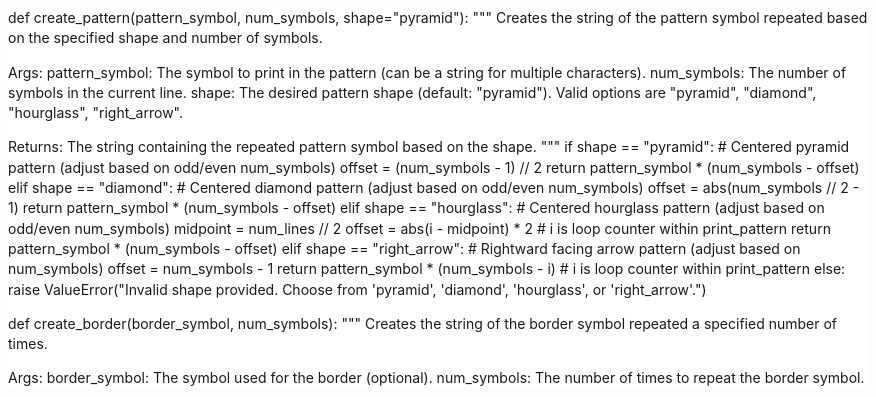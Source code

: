def create_pattern(pattern_symbol, num_symbols, shape="pyramid"):
  """
  Creates the string of the pattern symbol repeated based on the specified shape and number of symbols.

  Args:
    pattern_symbol: The symbol to print in the pattern (can be a string for multiple characters).
    num_symbols: The number of symbols in the current line.
    shape: The desired pattern shape (default: "pyramid"). Valid options are "pyramid", "diamond", "hourglass", "right_arrow".

  Returns:
    The string containing the repeated pattern symbol based on the shape.
  """
  if shape == "pyramid":
    # Centered pyramid pattern (adjust based on odd/even num_symbols)
    offset = (num_symbols - 1) // 2
    return pattern_symbol * (num_symbols - offset)
  elif shape == "diamond":
    # Centered diamond pattern (adjust based on odd/even num_symbols)
    offset = abs(num_symbols // 2 - 1)
    return pattern_symbol * (num_symbols - offset)
  elif shape == "hourglass":
    # Centered hourglass pattern (adjust based on odd/even num_symbols)
    midpoint = num_lines // 2
    offset = abs(i - midpoint) * 2  # i is loop counter within print_pattern
    return pattern_symbol * (num_symbols - offset)
  elif shape == "right_arrow":
    # Rightward facing arrow pattern (adjust based on num_symbols)
    offset = num_symbols - 1
    return pattern_symbol * (num_symbols - i)  # i is loop counter within print_pattern
  else:
    raise ValueError("Invalid shape provided. Choose from 'pyramid', 'diamond', 'hourglass', or 'right_arrow'.")

def create_border(border_symbol, num_symbols):
  """
  Creates the string of the border symbol repeated a specified number of times.

  Args:
    border_symbol: The symbol used for the border (optional).
    num_symbols: The number of times to repeat the border symbol.
